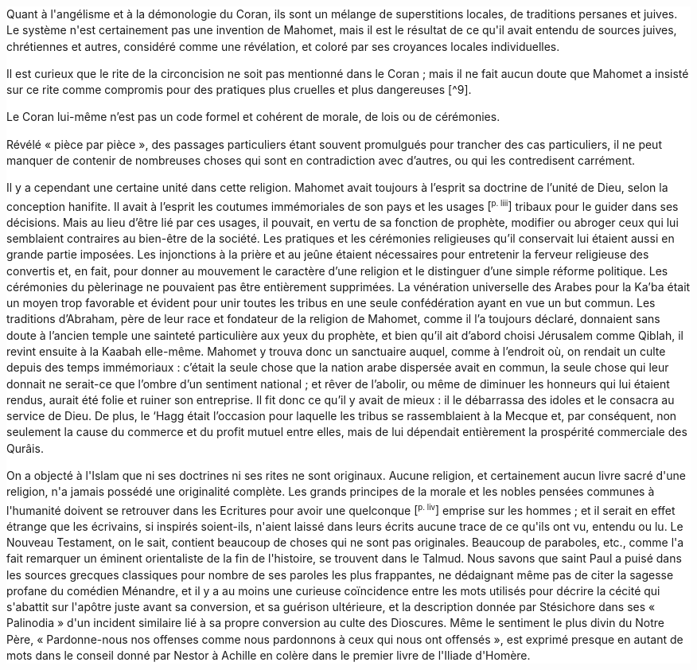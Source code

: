 Quant à l'angélisme et à la démonologie du Coran, ils sont un mélange de superstitions locales, de traditions persanes et juives. Le système n'est certainement pas une invention de Mahomet, mais il est le résultat de ce qu'il avait entendu de sources juives, chrétiennes et autres, considéré comme une révélation, et coloré par ses croyances locales individuelles.

Il est curieux que le rite de la circoncision ne soit pas mentionné dans le Coran ; mais il ne fait aucun doute que Mahomet a insisté sur ce rite comme compromis pour des pratiques plus cruelles et plus dangereuses [^9].

Le Coran lui-même n’est pas un code formel et cohérent de morale, de lois ou de cérémonies.

Révélé « pièce par pièce », des passages particuliers étant souvent promulgués pour trancher des cas particuliers, il ne peut manquer de contenir de nombreuses choses qui sont en contradiction avec d’autres, ou qui les contredisent carrément.

Il y a cependant une certaine unité dans cette religion. Mahomet avait toujours à l’esprit sa doctrine de l’unité de Dieu, selon la conception hanifite. Il avait à l’esprit les coutumes immémoriales de son pays et les usages <span id="pliii">[<sup><small>p. liii</small></sup>]</span> tribaux pour le guider dans ses décisions. Mais au lieu d’être lié par ces usages, il pouvait, en vertu de sa fonction de prophète, modifier ou abroger ceux qui lui semblaient contraires au bien-être de la société. Les pratiques et les cérémonies religieuses qu’il conservait lui étaient aussi en grande partie imposées. Les injonctions à la prière et au jeûne étaient nécessaires pour entretenir la ferveur religieuse des convertis et, en fait, pour donner au mouvement le caractère d’une religion et le distinguer d’une simple réforme politique. Les cérémonies du pèlerinage ne pouvaient pas être entièrement supprimées. La vénération universelle des Arabes pour la Ka’ba était un moyen trop favorable et évident pour unir toutes les tribus en une seule confédération ayant en vue un but commun. Les traditions d’Abraham, père de leur race et fondateur de la religion de Mahomet, comme il l’a toujours déclaré, donnaient sans doute à l’ancien temple une sainteté particulière aux yeux du prophète, et bien qu’il ait d’abord choisi Jérusalem comme Qiblah, il revint ensuite à la Kaabah elle-même. Mahomet y trouva donc un sanctuaire auquel, comme à l’endroit où, on rendait un culte depuis des temps immémoriaux : c’était la seule chose que la nation arabe dispersée avait en commun, la seule chose qui leur donnait ne serait-ce que l’ombre d’un sentiment national ; et rêver de l’abolir, ou même de diminuer les honneurs qui lui étaient rendus, aurait été folie et ruiner son entreprise. Il fit donc ce qu’il y avait de mieux : il le débarrassa des idoles et le consacra au service de Dieu. De plus, le ‘Hagg était l’occasion pour laquelle les tribus se rassemblaient à la Mecque et, par conséquent, non seulement la cause du commerce et du profit mutuel entre elles, mais de lui dépendait entièrement la prospérité commerciale des Qurâis.

On a objecté à l'Islam que ni ses doctrines ni ses rites ne sont originaux. Aucune religion, et certainement aucun livre sacré d'une religion, n'a jamais possédé une originalité complète. Les grands principes de la morale et les nobles pensées communes à l'humanité doivent se retrouver dans les Ecritures pour avoir une quelconque <span id="pliv">[<sup><small>p. liv</small></sup>]</span> emprise sur les hommes ; et il serait en effet étrange que les écrivains, si inspirés soient-ils, n'aient laissé dans leurs écrits aucune trace de ce qu'ils ont vu, entendu ou lu. Le Nouveau Testament, on le sait, contient beaucoup de choses qui ne sont pas originales. Beaucoup de paraboles, etc., comme l'a fait remarquer un éminent orientaliste de la fin de l'histoire, se trouvent dans le Talmud. Nous savons que saint Paul a puisé dans les sources grecques classiques pour nombre de ses paroles les plus frappantes, ne dédaignant même pas de citer la sagesse profane du comédien Ménandre, et il y a au moins une curieuse coïncidence entre les mots utilisés pour décrire la cécité qui s'abattit sur l'apôtre juste avant sa conversion, et sa guérison ultérieure, et la description donnée par Stésichore dans ses « Palinodia » d'un incident similaire lié à sa propre conversion au culte des Dioscures. Même le sentiment le plus divin du Notre Père, « Pardonne-nous nos offenses comme nous pardonnons à ceux qui nous ont offensés », est exprimé presque en autant de mots dans le conseil donné par Nestor à Achille en colère dans le premier livre de l'Iliade d'Homère.

